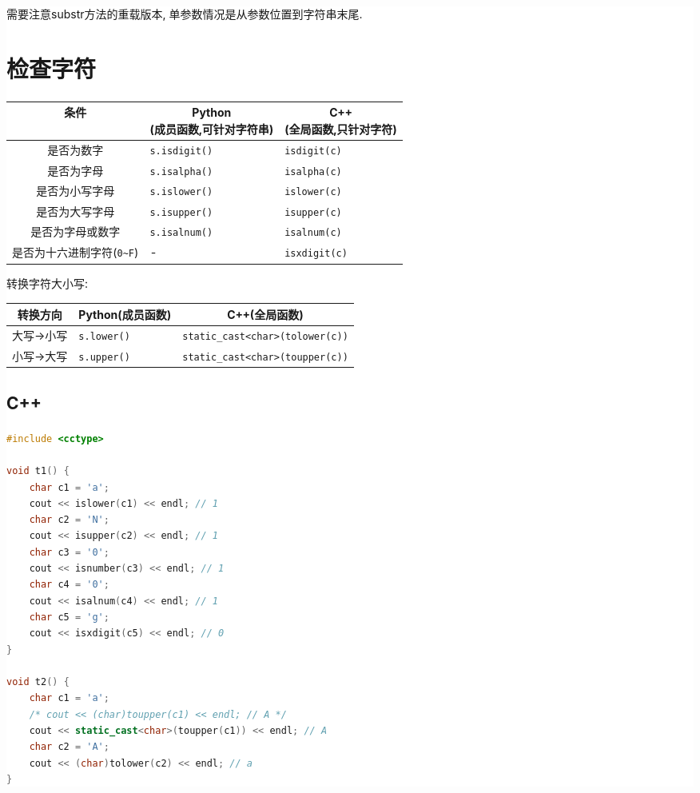 需要注意substr方法的重载版本, 单参数情况是从参数位置到字符串末尾. 



# 检查字符

|        条件<br />         | Python<br />(成员函数,可针对字符串) | C++<br />(全局函数,只针对字符) |
| :-----------------------: | ----------------------------------- | ------------------------------ |
|        是否为数字         | `s.isdigit()`                       | `isdigit(c)`                   |
|        是否为字母         | `s.isalpha()`                       | `isalpha(c)`                   |
|      是否为小写字母       | `s.islower()`                       | `islower(c)`                   |
|      是否为大写字母       | `s.isupper()`                       | `isupper(c)`                   |
|     是否为字母或数字      | `s.isalnum()`                       | `isalnum(c)`                   |
| 是否为十六进制字符(`0~F`) | -                                   | `isxdigit(c)`                  |

转换字符大小写:

|  转换方向  | Python(成员函数) | C++(全局函数)                   |
| :--------: | ---------------- | ------------------------------- |
| 大写->小写 | `s.lower()`      | `static_cast<char>(tolower(c))` |
| 小写->大写 | `s.upper()`      | `static_cast<char>(toupper(c))` |

##  C++

```cpp
#include <cctype>

void t1() {
    char c1 = 'a';
    cout << islower(c1) << endl; // 1
    char c2 = 'N';
    cout << isupper(c2) << endl; // 1
    char c3 = '0';
    cout << isnumber(c3) << endl; // 1
    char c4 = '0';
    cout << isalnum(c4) << endl; // 1
    char c5 = 'g';
    cout << isxdigit(c5) << endl; // 0
}

void t2() {
    char c1 = 'a';
    /* cout << (char)toupper(c1) << endl; // A */
    cout << static_cast<char>(toupper(c1)) << endl; // A
    char c2 = 'A';
    cout << (char)tolower(c2) << endl; // a
}
```
